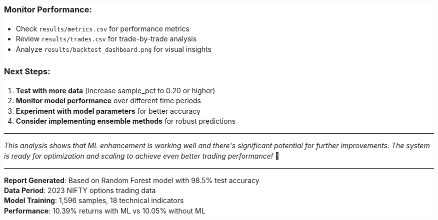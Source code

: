 ### **Monitor Performance:**
- Check `results/metrics.csv` for performance metrics
- Review `results/trades.csv` for trade-by-trade analysis
- Analyze `results/backtest_dashboard.png` for visual insights

### **Next Steps:**
1. **Test with more data** (increase sample_pct to 0.20 or higher)
2. **Monitor model performance** over different time periods
3. **Experiment with model parameters** for better accuracy
4. **Consider implementing ensemble methods** for robust predictions

---

*This analysis shows that ML enhancement is working well and there's significant potential for further improvements. The system is ready for optimization and scaling to achieve even better trading performance!* 🚀

---

**Report Generated**: Based on Random Forest model with 98.5% test accuracy  
**Data Period**: 2023 NIFTY options trading data  
**Model Training**: 1,596 samples, 18 technical indicators  
**Performance**: 10.39% returns with ML vs 10.05% without ML